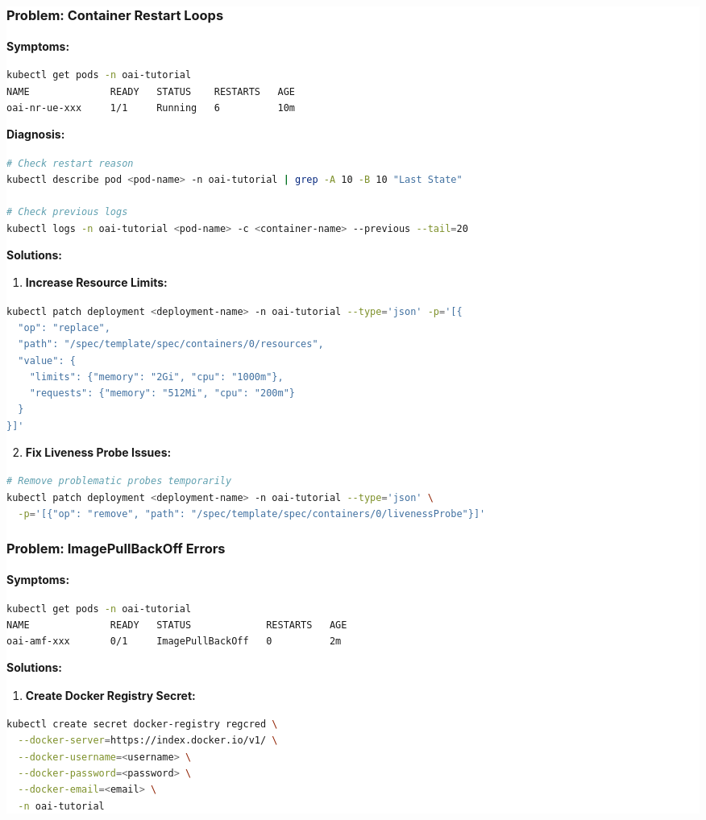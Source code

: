 ### Problem: Container Restart Loops

**Symptoms:**
```bash
kubectl get pods -n oai-tutorial
NAME              READY   STATUS    RESTARTS   AGE
oai-nr-ue-xxx     1/1     Running   6          10m
```

**Diagnosis:**
```bash
# Check restart reason
kubectl describe pod <pod-name> -n oai-tutorial | grep -A 10 -B 10 "Last State"

# Check previous logs
kubectl logs -n oai-tutorial <pod-name> -c <container-name> --previous --tail=20
```

**Solutions:**

1. **Increase Resource Limits:**
```bash
kubectl patch deployment <deployment-name> -n oai-tutorial --type='json' -p='[{
  "op": "replace",
  "path": "/spec/template/spec/containers/0/resources",
  "value": {
    "limits": {"memory": "2Gi", "cpu": "1000m"},
    "requests": {"memory": "512Mi", "cpu": "200m"}
  }
}]'
```

2. **Fix Liveness Probe Issues:**
```bash
# Remove problematic probes temporarily
kubectl patch deployment <deployment-name> -n oai-tutorial --type='json' \
  -p='[{"op": "remove", "path": "/spec/template/spec/containers/0/livenessProbe"}]'
```

### Problem: ImagePullBackOff Errors

**Symptoms:**
```bash
kubectl get pods -n oai-tutorial
NAME              READY   STATUS             RESTARTS   AGE
oai-amf-xxx       0/1     ImagePullBackOff   0          2m
```

**Solutions:**

1. **Create Docker Registry Secret:**
```bash
kubectl create secret docker-registry regcred \
  --docker-server=https://index.docker.io/v1/ \
  --docker-username=<username> \
  --docker-password=<password> \
  --docker-email=<email> \
  -n oai-tutorial
```
